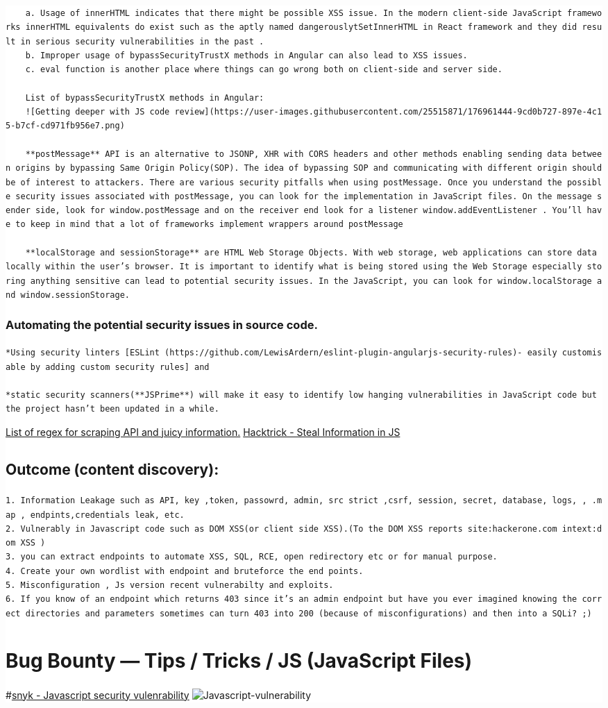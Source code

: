         a. Usage of innerHTML indicates that there might be possible XSS issue. In the modern client-side JavaScript frameworks innerHTML equivalents do exist such as the aptly named dangerouslytSetInnerHTML in React framework and they did result in serious security vulnerabilities in the past .
        b. Improper usage of bypassSecurityTrustX methods in Angular can also lead to XSS issues.
        c. eval function is another place where things can go wrong both on client-side and server side.
        
        List of bypassSecurityTrustX methods in Angular:
        ![Getting deeper with JS code review](https://user-images.githubusercontent.com/25515871/176961444-9cd0b727-897e-4c15-b7cf-cd971fb956e7.png)
        
        **postMessage** API is an alternative to JSONP, XHR with CORS headers and other methods enabling sending data between origins by bypassing Same Origin Policy(SOP). The idea of bypassing SOP and communicating with different origin should be of interest to attackers. There are various security pitfalls when using postMessage. Once you understand the possible security issues associated with postMessage, you can look for the implementation in JavaScript files. On the message sender side, look for window.postMessage and on the receiver end look for a listener window.addEventListener . You’ll have to keep in mind that a lot of frameworks implement wrappers around postMessage
        
        **localStorage and sessionStorage** are HTML Web Storage Objects. With web storage, web applications can store data locally within the user’s browser. It is important to identify what is being stored using the Web Storage especially storing anything sensitive can lead to potential security issues. In the JavaScript, you can look for window.localStorage and window.sessionStorage.

### Automating the potential security issues in source code.

	*Using security linters [ESLint (https://github.com/LewisArdern/eslint-plugin-angularjs-security-rules)- easily customisable by adding custom security rules] and 

	*static security scanners(**JSPrime**) will make it easy to identify low hanging vulnerabilities in JavaScript code but the project hasn’t been updated in a while.

[List of regex for scraping API and juicy information.](https://github.com/h33tlit/secret-regex-list)
[Hacktrick - Steal Information in JS](https://book.hacktricks.xyz/pentesting-web/xss-cross-site-scripting/steal-info-js)
	
	
## Outcome (content discovery):
    
    1. Information Leakage such as API, key ,token, passowrd, admin, src strict ,csrf, session, secret, database, logs, , .map , endpints,credentials leak, etc.
    2. Vulnerably in Javascript code such as DOM XSS(or client side XSS).(To the DOM XSS reports site:hackerone.com intext:dom XSS )
    3. you can extract endpoints to automate XSS, SQL, RCE, open redirectory etc or for manual purpose.
    4. Create your own wordlist with endpoint and bruteforce the end points.
    5. Misconfiguration , Js version recent vulnerabilty and exploits. 
    6. If you know of an endpoint which returns 403 since it’s an admin endpoint but have you ever imagined knowing the correct directories and parameters sometimes can turn 403 into 200 (because of misconfigurations) and then into a SQLi? ;)
      

# Bug Bounty — Tips / Tricks / JS (JavaScript Files)
 #[snyk - Javascript security vulenrability](https://snyk.io/learn/javascript-security/)
![Javascript-vulnerability](https://user-images.githubusercontent.com/25515871/176843087-1e7a5d83-144d-4148-967c-b0425900aacd.jpg)
